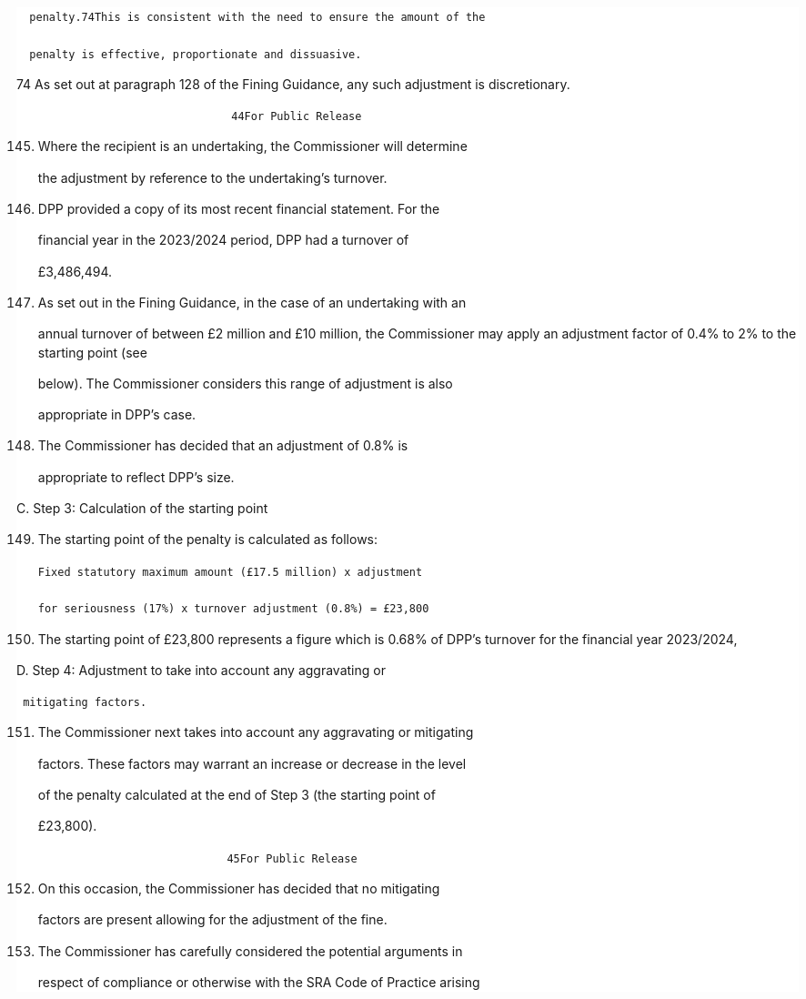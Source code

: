       penalty.74This is consistent with the need to ensure the amount of the

      penalty is effective, proportionate and dissuasive.

74
 As set out at paragraph 128 of the Fining Guidance, any such adjustment is discretionary.

                                     44For Public Release

145. Where the recipient is an undertaking, the Commissioner will determine

      the adjustment by reference to the undertaking’s turnover.

146. DPP provided a copy of its most recent financial statement. For the

      financial year in the 2023/2024 period, DPP had a turnover of

      £3,486,494.

147. As set out in the Fining Guidance, in the case of an undertaking with an

      annual turnover of between £2 million and £10 million, the Commissioner
      may apply an adjustment factor of 0.4% to 2% to the starting point (see

      below). The Commissioner considers this range of adjustment is also

      appropriate in DPP’s case.

148. The Commissioner has decided that an adjustment of 0.8% is

      appropriate to reflect DPP’s size.

C. Step 3: Calculation of the starting point

149. The starting point of the penalty is calculated as follows:

         Fixed statutory maximum amount (£17.5 million) x adjustment

         for seriousness (17%) x turnover adjustment (0.8%) = £23,800

150. The starting point of £23,800 represents a figure which is 0.68% of DPP’s
      turnover for the financial year 2023/2024,

D. Step 4: Adjustment to take into account any aggravating or

     mitigating factors.

151. The Commissioner next takes into account any aggravating or mitigating

      factors. These factors may warrant an increase or decrease in the level

      of the penalty calculated at the end of Step 3 (the starting point of

      £23,800).

                                      45For Public Release

152. On this occasion, the Commissioner has decided that no mitigating

      factors are present allowing for the adjustment of the fine.

153. The Commissioner has carefully considered the potential arguments in

      respect of compliance or otherwise with the SRA Code of Practice arising
